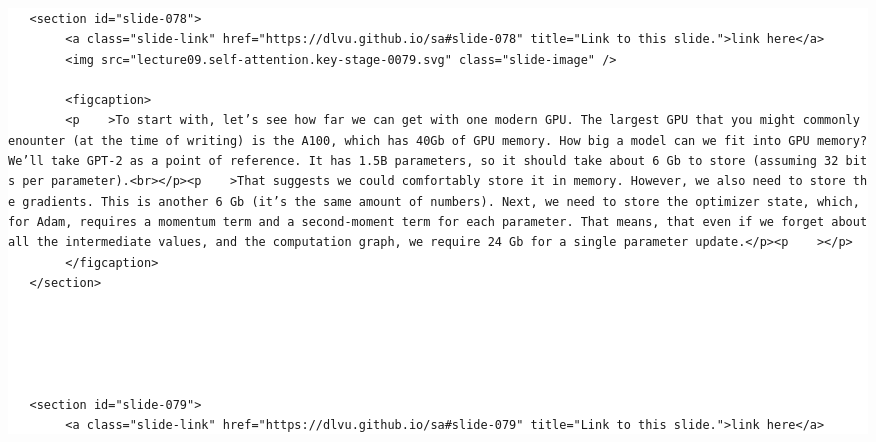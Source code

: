 


       <section id="slide-078">
            <a class="slide-link" href="https://dlvu.github.io/sa#slide-078" title="Link to this slide.">link here</a>
            <img src="lecture09.self-attention.key-stage-0079.svg" class="slide-image" />

            <figcaption>
            <p    >To start with, let’s see how far we can get with one modern GPU. The largest GPU that you might commonly enounter (at the time of writing) is the A100, which has 40Gb of GPU memory. How big a model can we fit into GPU memory? We’ll take GPT-2 as a point of reference. It has 1.5B parameters, so it should take about 6 Gb to store (assuming 32 bits per parameter).<br></p><p    >That suggests we could comfortably store it in memory. However, we also need to store the gradients. This is another 6 Gb (it’s the same amount of numbers). Next, we need to store the optimizer state, which, for Adam, requires a momentum term and a second-moment term for each parameter. That means, that even if we forget about all the intermediate values, and the computation graph, we require 24 Gb for a single parameter update.</p><p    ></p>
            </figcaption>
       </section>





       <section id="slide-079">
            <a class="slide-link" href="https://dlvu.github.io/sa#slide-079" title="Link to this slide.">link here</a>